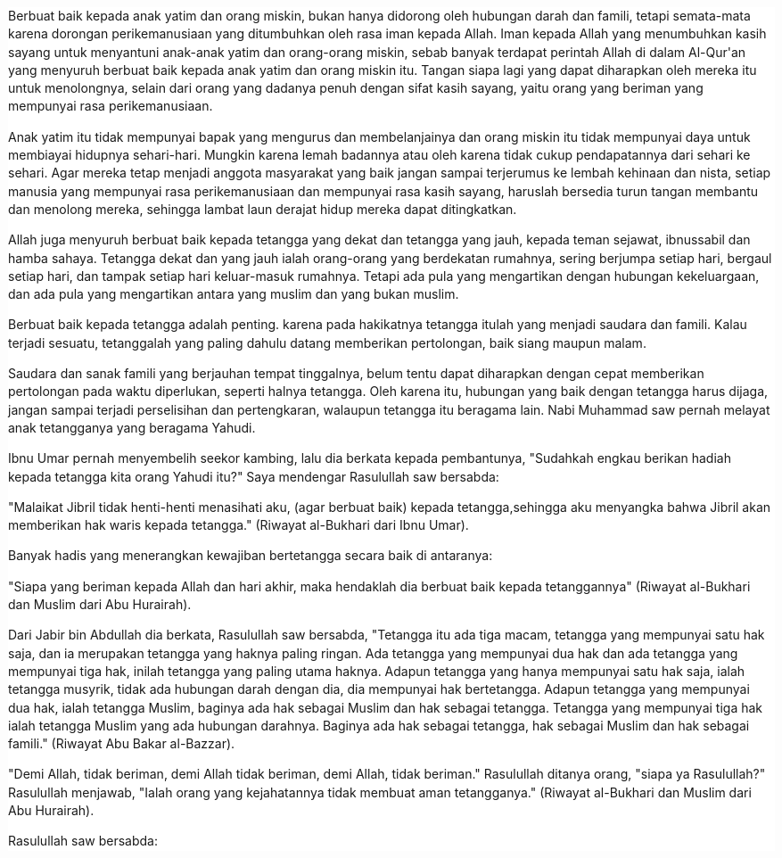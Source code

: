 Berbuat baik kepada anak yatim dan orang miskin, bukan hanya didorong oleh hubungan darah dan famili, tetapi semata-mata karena dorongan perikemanusiaan yang ditumbuhkan oleh rasa iman kepada Allah. Iman kepada Allah yang menumbuhkan kasih sayang untuk menyantuni anak-anak yatim dan orang-orang miskin, sebab banyak terdapat perintah Allah di dalam Al-Qur'an yang menyuruh berbuat baik kepada anak yatim dan orang miskin itu. Tangan siapa lagi yang dapat diharapkan oleh mereka itu untuk menolongnya, selain dari orang yang dadanya penuh dengan sifat kasih sayang, yaitu orang yang beriman yang mempunyai rasa perikemanusiaan.

Anak yatim itu tidak mempunyai bapak yang mengurus dan membelanjainya dan orang miskin itu tidak mempunyai daya untuk membiayai hidupnya sehari-hari. Mungkin karena lemah badannya atau oleh karena tidak cukup pendapatannya dari sehari ke sehari. Agar mereka tetap menjadi anggota masyarakat yang baik jangan sampai terjerumus ke lembah kehinaan dan nista, setiap manusia yang mempunyai rasa perikemanusiaan dan mempunyai rasa kasih sayang, haruslah bersedia turun tangan membantu dan menolong mereka, sehingga lambat laun derajat hidup mereka dapat ditingkatkan.

Allah juga menyuruh berbuat baik kepada tetangga yang dekat dan tetangga yang jauh, kepada teman sejawat, ibnussabil dan hamba sahaya. Tetangga dekat dan yang jauh ialah orang-orang yang berdekatan rumahnya, sering berjumpa setiap hari, bergaul setiap hari, dan tampak setiap hari keluar-masuk rumahnya. Tetapi ada pula yang mengartikan dengan hubungan kekeluargaan, dan ada pula yang mengartikan antara yang muslim dan yang bukan muslim.

Berbuat baik kepada tetangga adalah penting. karena pada hakikatnya tetangga itulah yang menjadi saudara dan famili. Kalau terjadi sesuatu, tetanggalah yang paling dahulu datang memberikan pertolongan, baik siang maupun malam.

Saudara dan sanak famili yang berjauhan tempat tinggalnya, belum tentu dapat diharapkan dengan cepat memberikan pertolongan pada waktu diperlukan, seperti halnya tetangga. Oleh karena itu, hubungan yang baik dengan tetangga harus dijaga, jangan sampai terjadi perselisihan dan pertengkaran, walaupun tetangga itu beragama lain. Nabi Muhammad saw pernah melayat anak tetangganya yang beragama Yahudi.

Ibnu Umar pernah menyembelih seekor kambing, lalu dia berkata kepada pembantunya, "Sudahkah engkau berikan hadiah kepada tetangga kita orang Yahudi itu?" Saya mendengar Rasulullah saw bersabda:

"Malaikat Jibril tidak henti-henti menasihati aku, (agar berbuat baik) kepada tetangga,sehingga aku menyangka bahwa Jibril akan memberikan hak waris kepada tetangga." (Riwayat al-Bukhari dari Ibnu Umar).

Banyak hadis yang menerangkan kewajiban bertetangga secara baik di antaranya:

"Siapa yang beriman kepada Allah dan hari akhir, maka hendaklah dia berbuat baik kepada tetanggannya" (Riwayat al-Bukhari dan Muslim dari Abu Hurairah).

Dari Jabir bin Abdullah dia berkata, Rasulullah saw bersabda, "Tetangga itu ada tiga macam, tetangga yang mempunyai satu hak saja, dan ia merupakan tetangga yang haknya paling ringan. Ada tetangga yang mempunyai dua hak dan ada tetangga yang mempunyai tiga hak, inilah tetangga yang paling utama haknya. Adapun tetangga yang hanya mempunyai satu hak saja, ialah tetangga musyrik, tidak ada hubungan darah dengan dia, dia mempunyai hak bertetangga. Adapun tetangga yang mempunyai dua hak, ialah tetangga Muslim, baginya ada hak sebagai Muslim dan hak sebagai tetangga. Tetangga yang mempunyai tiga hak ialah tetangga Muslim yang ada hubungan darahnya. Baginya ada hak sebagai tetangga, hak sebagai Muslim dan hak sebagai famili." (Riwayat Abu Bakar al-Bazzar).

"Demi Allah, tidak beriman, demi Allah tidak beriman, demi Allah, tidak beriman." Rasulullah ditanya orang, "siapa ya Rasulullah?" Rasulullah menjawab, "Ialah orang yang kejahatannya tidak membuat aman tetangganya." (Riwayat al-Bukhari dan Muslim dari Abu Hurairah).

Rasulullah saw bersabda:

